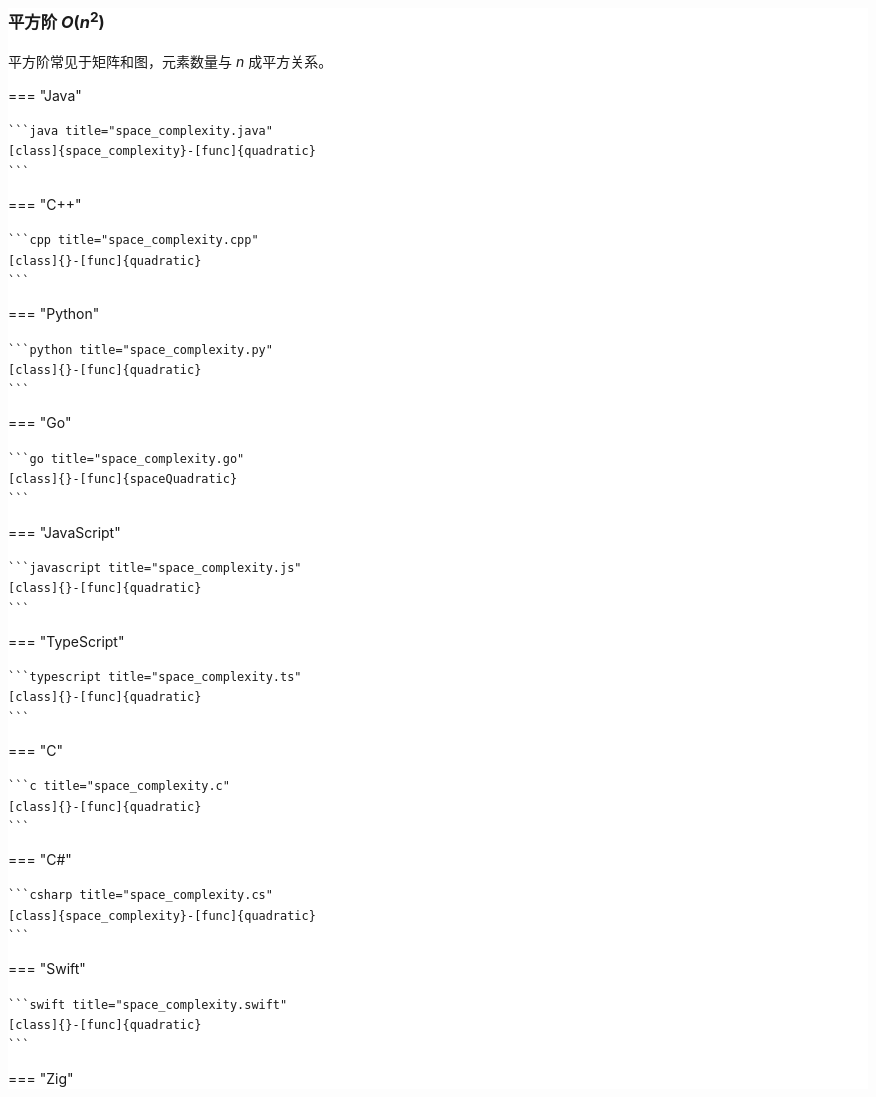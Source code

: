 ### 平方阶 $O(n^2)$

平方阶常见于矩阵和图，元素数量与 $n$ 成平方关系。

=== "Java"

    ```java title="space_complexity.java"
    [class]{space_complexity}-[func]{quadratic}
    ```

=== "C++"

    ```cpp title="space_complexity.cpp"
    [class]{}-[func]{quadratic}
    ```

=== "Python"

    ```python title="space_complexity.py"
    [class]{}-[func]{quadratic}
    ```

=== "Go"

    ```go title="space_complexity.go"
    [class]{}-[func]{spaceQuadratic}
    ```

=== "JavaScript"

    ```javascript title="space_complexity.js"
    [class]{}-[func]{quadratic}
    ```

=== "TypeScript"

    ```typescript title="space_complexity.ts"
    [class]{}-[func]{quadratic}
    ```

=== "C"

    ```c title="space_complexity.c"
    [class]{}-[func]{quadratic}
    ```

=== "C#"

    ```csharp title="space_complexity.cs"
    [class]{space_complexity}-[func]{quadratic}
    ```

=== "Swift"

    ```swift title="space_complexity.swift"
    [class]{}-[func]{quadratic}
    ```

=== "Zig"
